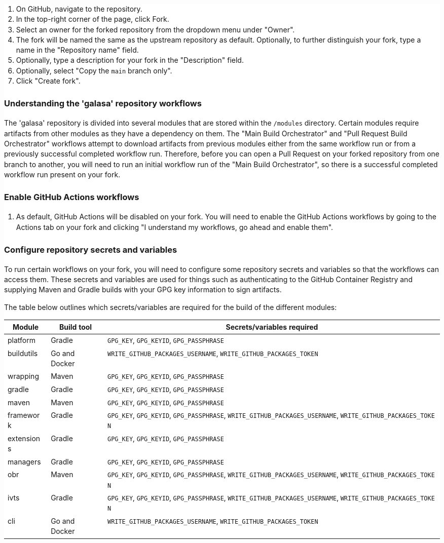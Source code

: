 1. On GitHub, navigate to the repository.
1. In the top-right corner of the page, click Fork.
1. Select an owner for the forked repository from the dropdown menu under "Owner".
1. The fork will be named the same as the upstream repository as default. Optionally, to further distinguish your fork, type a name in the "Repository name" field.
1. Optionally, type a description for your fork in the "Description" field.
1. Optionally, select "Copy the `main` branch only".
1. Click "Create fork".

### Understanding the 'galasa' repository workflows 

The 'galasa' repository is divided into several modules that are stored within the `/modules` directory. Certain modules require artifacts from other modules as they have a dependency on them. The "Main Build Orchestrator" and "Pull Request Build Orchestrator" workflows attempt to download artifacts from previous modules either from the same workflow run or from a previously successful completed workflow run. Therefore, before you can open a Pull Request on your forked repository from one branch to another, you will need to run an initial workflow run of the "Main Build Orchestrator", so there is a successful completed workflow run present on your fork.

### Enable GitHub Actions workflows

1. As default, GitHub Actions will be disabled on your fork. You will need to enable the GitHub Actions workflows by going to the Actions tab on your fork and clicking "I understand my workflows, go ahead and enable them".

### Configure repository secrets and variables

To run certain workflows on your fork, you will need to configure some repository secrets and variables so that the workflows can access them. These secrets and variables are used for things such as authenticating to the GitHub Container Registry and supplying Maven and Gradle builds with your GPG key information to sign artifacts.

The table below outlines which secrets/variables are required for the build of the different modules:

| Module | Build tool | Secrets/variables required |
| --- | --- | --- |
| platform | Gradle | `GPG_KEY`, `GPG_KEYID`, `GPG_PASSPHRASE` |
| buildutils | Go and Docker | `WRITE_GITHUB_PACKAGES_USERNAME`, `WRITE_GITHUB_PACKAGES_TOKEN` |
| wrapping | Maven | `GPG_KEY`, `GPG_KEYID`, `GPG_PASSPHRASE` |
| gradle | Gradle | `GPG_KEY`, `GPG_KEYID`, `GPG_PASSPHRASE` |
| maven | Maven | `GPG_KEY`, `GPG_KEYID`, `GPG_PASSPHRASE` |
| framework | Gradle | `GPG_KEY`, `GPG_KEYID`, `GPG_PASSPHRASE`, `WRITE_GITHUB_PACKAGES_USERNAME`, `WRITE_GITHUB_PACKAGES_TOKEN` |
| extensions | Gradle | `GPG_KEY`, `GPG_KEYID`, `GPG_PASSPHRASE` |
| managers | Gradle | `GPG_KEY`, `GPG_KEYID`, `GPG_PASSPHRASE` |
| obr | Maven | `GPG_KEY`, `GPG_KEYID`, `GPG_PASSPHRASE`, `WRITE_GITHUB_PACKAGES_USERNAME`, `WRITE_GITHUB_PACKAGES_TOKEN` |
| ivts | Gradle | `GPG_KEY`, `GPG_KEYID`, `GPG_PASSPHRASE`, `WRITE_GITHUB_PACKAGES_USERNAME`, `WRITE_GITHUB_PACKAGES_TOKEN` |
| cli | Go and Docker | `WRITE_GITHUB_PACKAGES_USERNAME`, `WRITE_GITHUB_PACKAGES_TOKEN` |
